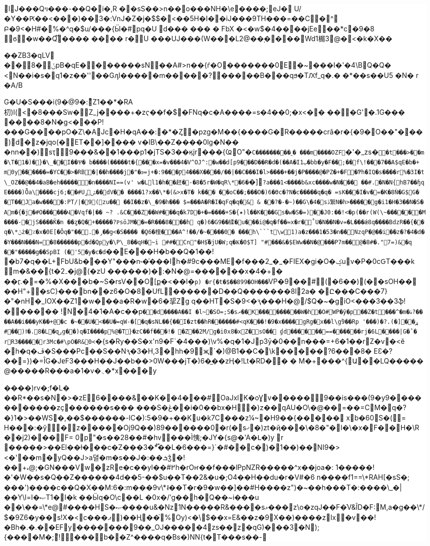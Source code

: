  lJ���Qױ���-��Q�i�,R ��sS��>n��o���NH�\e����;eJ�
U/�Y� �Ԗ��<���)��3�:VnJ�Z�j�$$�<��5H�I��iJ���9TH���=��C�^ Բ�9<�H#�%�^q�$u/���{Ӹ�# pq�U
 d��� ��� � FbX
�<�w$�4����jEe�� \*c�9�8 ϭ�w��Q֟����
����
r�U
���UJ���(W���L2@��֚����͸W d1榍3@�<�k�X��
 
 ��ZB3�qLV ��8�ݩpB�qE��֐�����sN��A#>n��{ѓ�O���� ���0E�~���I�'�4\BQ�Q� <N��i�s�q1�z��''��GԓI�����m�����?�����B���qϧ�TԔf\_q� .� �\*��s��U5
�N� r �A/B

G�U�S���i(9�@9�:ͦZ1��\*�RA朷)l(<�8� ��S֔w�Z\_j����+�zҁ��f�$�FNq�c�A����=s�4��0;�x<��
 ���G'�.1G��� ����8�N�g<���P! ���G����pO�Z\�AJc�H�qA��:�\*�Ȥ�pzg�M��{����G�R�����crǎ�r�{�9�O��"���)d�z�jqo(�ET��]���� v�lB\��Z����0lg�N�� �nn��)sҭ9���&��1���p1�jTS�3��ӄjr���{Ҩ O"�`C���������˷�
 � ��m����OZF`�'�\_zs�`�t���>��m�\T�1�)�}�\_��I��Ѱ� b����(�����t�{���x=�v���4�V^OJ^:�w��d[p9���D��Ɍ�d�(��A�I1ب�bb�y�F��;��f\!���7��A$qE�b�+m0y������=�YC��>�RB�|��h����j�"�ϧ=j+�:9���Ƿ4���X� ���/��|��C���I�l>����+��j�P����@�PZ�+�F�Ƥh�IQ�s����r%�3I�t\_OZ� �@��4�aB�eh������n����NI==(v' w�L l1�h��䞜�-�8�5r�W�qR\*�6�`�]`?a���1<����b&xc��� �w�N��� ��#.�N�N{hB7��ɧq
E����)Ȫa\����cj6;��#Uݜڕ��dV�� ����1?x��\*�(&>x�T� k��޽�
��oC��;���O�)6�ϴc�?Ν�c�����q�q � =sK���I�v�=�K�8Ǹ�G$G��T��Ja�w����:PT/|�9 (zu��
��I��z�\_�9�h���
$=���A�R�I�qFq�q�&܎
& ��?�-�~)��G\�4 �sڐ䌓N�h>�����g�i1�H�3��N�S�Am�{�j�#O������Վ�Vԛf�|�� ~?
.&C���Z��W#���q�k7D�+�=����+S�{✷) l��K���Gs�w�S�=)��J0:��!<�p(��r(W(\~������M����-�jS����Ǩ�n
��ȥ�Q�+�����?ҎsӧJM��=�R���8���h q�)6�G9��䋴�u���i@�q�f��=x�r�˚U�N��N�v=�L���ǽ8q����BdzR��{��q�\*ݩż�٪�x�0E[�Ǒq�"��.�̡��g<�S���� �Q̬6�楏���A^!��/�~����0� ���h\```t\w1)a�z���1�53�n��NzqP�@��i��z�?�4�d��Y���N���N=�8������p�d�Qpy�\P\_8��qH�~i
##�Cn"�H$�܏jU�W;q�Ҝ�0$T]
"#���&�$EWw��N�@���P7m��@�8#�."7=)&�q��"�����g��SpBI (�'5�y�c�d`��E���H�b��Q�1��!؅�b7�q��L+FbU&b���Y"���n˞�֡���Ih�#9c���ME�f���2\_�\_�FIEX�gi�O�ݤuv�P�0cԌT���k m�&��{t�2۔�j@(�zU
������)�:�N�@=�� ����x�4�+ �
��ӷ.�=�%�X���b�~S�rsV��O[ք�<��lܼ�`p)
�r{�t�$��899�OH�� �`VP�9��#(� 6��)(��sOH�� ��H"+�sC}���bn��z6�O�8�UfL������D��Q�������8l2a�
�Ը���C���7}�"�nH�\_IOX��Z1 �w���a�R�w�6�㧭Zg q��HT�S� 9<�ԇ���H�@/$Q�~�giO<���3��3ֆ!������
!N �4� 1�A�c��p`��d����A��I �l~�SO=;S�sރ��K���������W�h�O#WP�ӯ�p��Z�t���^�m�ۿ?����A��i���yK��+@�c �~��U�<��U�=qW-�[�q�sNL��{��I�zt��hR������#<qK���!�9�x� ���g Rg�x��l\gۚ9��Rp '���)�?.(�]��ړ#��)ϯ�.8�L�qڔg��)q�I����p%@�T}�zC��f���!�
�Z��2M/g�i0x8�xZ�sО��  ɠd����� �==�͙�����rj�6L����|G�ˆ�rR3�����r3Mc�#\pO�R&0<`�{ׅs�Ry��S�x'n9�F\`�4���)\v%�q�1�Jp3ӯ�0��n���=+6�1� �rZ�v�<ӗ
�h�q�ڦ�S���Pc��S��Nԇ�3�H,3 �hh�9җ`�)@B1��C�\k�����?6���8�
EƐ�?��=})�=ÎG�JɐF3���H��J��b��>0W���jT�)6�̲��zӉ�!Lt�RD��
�
M�+���^{Ա��LQ����� @�����R���a�1�v�܆�\*x���y
 
 ����)rv�;f�L� ��R\*��s�N�>�zE6����&޾��K��4���#OaJxlK�oƔv�����9� �is���(9�y9�����������zҫ������s��� ���S�ڠ��i�0��bx�H�)z��qAU�O\�@��=��=CM�q�?�}1�>��WS�,��$��� ���-lC�):5�9�+��Ku�k7C���z¼~�H9��{�����
xb�60S�(=
H���:�ў�z�����Oj9Q��)89������0�r(�sޚ�)zt�ҋ���\�8�"�l�\�x�F� �H�\R��j2)���F=
0p"�s��28��#�hv���Ì恞;�JY�{s@�'A�Լ�)y r �����>��El��ɫ���c �Z���3�\*֟��L�6���=}`�#��c�)�1��)��NI9�><�'��m�yQ��J>a뎔�m�s��J� :��ܭǯ �!��+ہ@;�GN���Vw�zRe�c��yl��#߂h�rOҥ��f���lPpNZR�����^x��joa�:
1�����!�'�W��s�Q��Z������4d��5-��$u��T��2&�u�;O4��H��du�r�V#�6 n����f1==\*RAH[�sS�;
���')����c��Q�X��M:6�:m���9v\*˨��T�r�9� w��]��#H����z")�~��h���T�:����\_�|��Y\l=I�ޞT 1�I�k
��Ӹq�O\c��L �0x�/ʹg��h�Q��~i���u ��\��=\*e@#����HS�ޞ����u&�Nz1N�����R&����sޅ���z\o�zqJ��F�֗V&ĨD�F:M,a�g��\*/$�9Z6�y��s!X�<c���ޕ)��Ң��֙%Ѹ)<�\$��x=E&��z�9X��)����zIx�v��!�Bh�.�.��EFy�������9��\_OJ�����4zs��z�qG)���3�N);{����M�;҄!���b��Z^����q�Bs�)NN{t�T���s��-